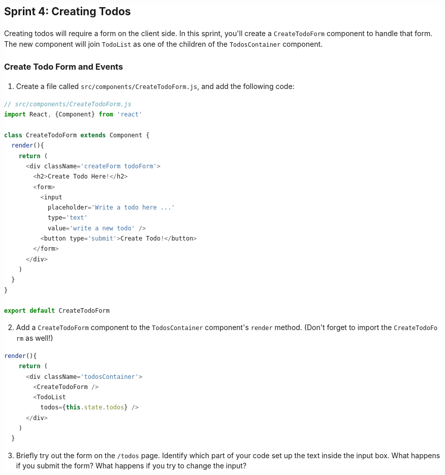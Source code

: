## Sprint 4: Creating Todos


Creating todos will require a form on the client side.  In this sprint, you'll create a `CreateTodoForm` component to handle that form. The new component will join `TodoList` as one of the children of the `TodosContainer` component.





### Create Todo Form and Events

1. Create a file called `src/components/CreateTodoForm.js`, and add the following code:

```js
// src/components/CreateTodoForm.js
import React, {Component} from 'react'

class CreateTodoForm extends Component {
  render(){
    return (
      <div className='createForm todoForm'>
        <h2>Create Todo Here!</h2>
        <form>
          <input
            placeholder='Write a todo here ...'
            type='text'
            value='write a new todo' />
          <button type='submit'>Create Todo!</button>
        </form>
      </div>
    )
  }
}

export default CreateTodoForm
```

2. Add a `CreateTodoForm` component to the `TodosContainer` component's `render` method. (Don't forget to import the `CreateTodoForm` as well!)

```js
render(){
    return (
      <div className='todosContainer'>
        <CreateTodoForm />
        <TodoList
          todos={this.state.todos} />
      </div>
    )
  }
```

3. Briefly try out the form on the `/todos` page.  Identify which part of your code set up the text inside the input box.  What happens if you submit the form?  What happens if you try to change the input?
